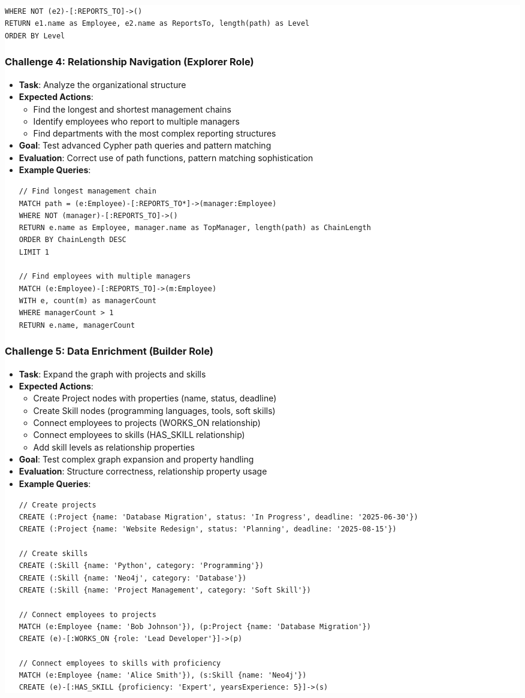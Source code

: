   ```cypher
  WHERE NOT (e2)-[:REPORTS_TO]->()
  RETURN e1.name as Employee, e2.name as ReportsTo, length(path) as Level
  ORDER BY Level
  ```

### Challenge 4: Relationship Navigation (Explorer Role)
- **Task**: Analyze the organizational structure
- **Expected Actions**:
  - Find the longest and shortest management chains
  - Identify employees who report to multiple managers
  - Find departments with the most complex reporting structures
- **Goal**: Test advanced Cypher path queries and pattern matching
- **Evaluation**: Correct use of path functions, pattern matching sophistication
- **Example Queries**:
  ```cypher
  // Find longest management chain
  MATCH path = (e:Employee)-[:REPORTS_TO*]->(manager:Employee)
  WHERE NOT (manager)-[:REPORTS_TO]->()
  RETURN e.name as Employee, manager.name as TopManager, length(path) as ChainLength
  ORDER BY ChainLength DESC
  LIMIT 1
  
  // Find employees with multiple managers
  MATCH (e:Employee)-[:REPORTS_TO]->(m:Employee)
  WITH e, count(m) as managerCount
  WHERE managerCount > 1
  RETURN e.name, managerCount
  ```

### Challenge 5: Data Enrichment (Builder Role)
- **Task**: Expand the graph with projects and skills
- **Expected Actions**:
  - Create Project nodes with properties (name, status, deadline)
  - Create Skill nodes (programming languages, tools, soft skills)
  - Connect employees to projects (WORKS_ON relationship)
  - Connect employees to skills (HAS_SKILL relationship)
  - Add skill levels as relationship properties
- **Goal**: Test complex graph expansion and property handling
- **Evaluation**: Structure correctness, relationship property usage
- **Example Queries**:
  ```cypher
  // Create projects
  CREATE (:Project {name: 'Database Migration', status: 'In Progress', deadline: '2025-06-30'})
  CREATE (:Project {name: 'Website Redesign', status: 'Planning', deadline: '2025-08-15'})
  
  // Create skills
  CREATE (:Skill {name: 'Python', category: 'Programming'})
  CREATE (:Skill {name: 'Neo4j', category: 'Database'})
  CREATE (:Skill {name: 'Project Management', category: 'Soft Skill'})
  
  // Connect employees to projects
  MATCH (e:Employee {name: 'Bob Johnson'}), (p:Project {name: 'Database Migration'})
  CREATE (e)-[:WORKS_ON {role: 'Lead Developer'}]->(p)
  
  // Connect employees to skills with proficiency
  MATCH (e:Employee {name: 'Alice Smith'}), (s:Skill {name: 'Neo4j'})
  CREATE (e)-[:HAS_SKILL {proficiency: 'Expert', yearsExperience: 5}]->(s)
  ```
